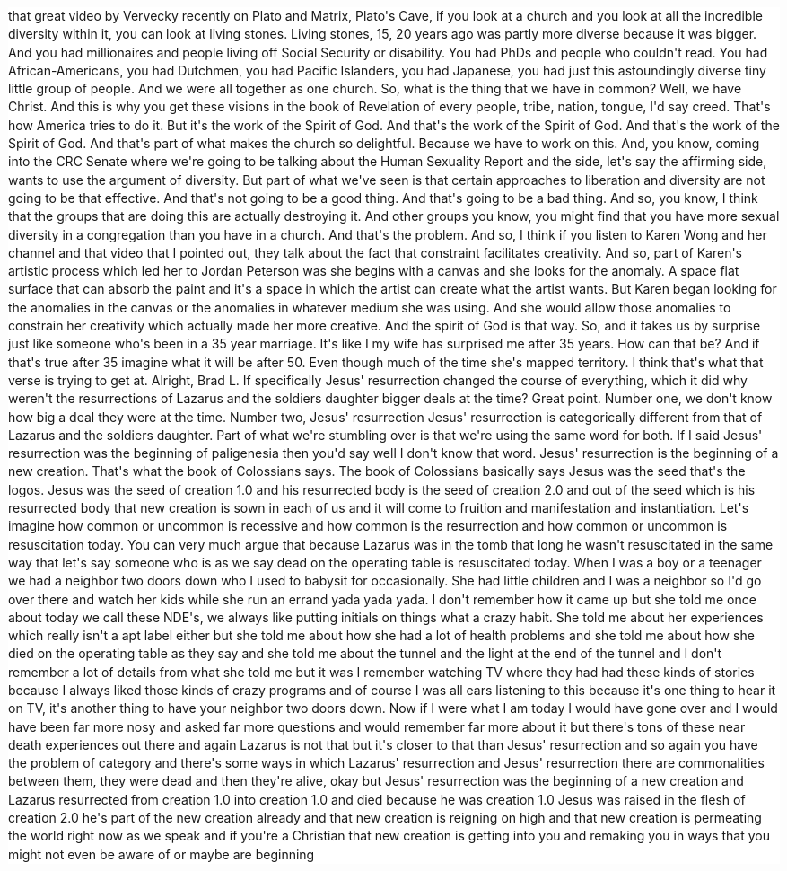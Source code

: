 that great video by Vervecky recently on Plato and Matrix, Plato's Cave, if you look at a church and you look at all the incredible diversity within it, you can look at living stones. Living stones, 15, 20 years ago was partly more diverse because it was bigger. And you had millionaires and people living off Social Security or disability. You had PhDs and people who couldn't read. You had African-Americans, you had Dutchmen, you had Pacific Islanders, you had Japanese, you had just this astoundingly diverse tiny little group of people. And we were all together as one church. So, what is the thing that we have in common? Well, we have Christ. And this is why you get these visions in the book of Revelation of every people, tribe, nation, tongue, I'd say creed. That's how America tries to do it. But it's the work of the Spirit of God. And that's the work of the Spirit of God. And that's the work of the Spirit of God. And that's part of what makes the church so delightful. Because we have to work on this. And, you know, coming into the CRC Senate where we're going to be talking about the Human Sexuality Report and the side, let's say the affirming side, wants to use the argument of diversity. But part of what we've seen is that certain approaches to liberation and diversity are not going to be that effective. And that's not going to be a good thing. And that's going to be a bad thing. And so, you know, I think that the groups that are doing this are actually destroying it. And other groups you know, you might find that you have more sexual diversity in a congregation than you have in a church. And that's the problem. And so, I think if you listen to Karen Wong and her channel and that video that I pointed out, they talk about the fact that constraint facilitates creativity. And so, part of Karen's artistic process which led her to Jordan Peterson was she begins with a canvas and she looks for the anomaly. A space flat surface that can absorb the paint and it's a space in which the artist can create what the artist wants. But Karen began looking for the anomalies in the canvas or the anomalies in whatever medium she was using. And she would allow those anomalies to constrain her creativity which actually made her more creative. And the spirit of God is that way. So, and it takes us by surprise just like someone who's been in a 35 year marriage. It's like I my wife has surprised me after 35 years. How can that be? And if that's true after 35 imagine what it will be after 50. Even though much of the time she's mapped territory. I think that's what that verse is trying to get at. Alright, Brad L. If specifically Jesus' resurrection changed the course of everything, which it did why weren't the resurrections of Lazarus and the soldiers daughter bigger deals at the time? Great point. Number one, we don't know how big a deal they were at the time. Number two, Jesus' resurrection Jesus' resurrection is categorically different from that of Lazarus and the soldiers daughter. Part of what we're stumbling over is that we're using the same word for both. If I said Jesus' resurrection was the beginning of paligenesia then you'd say well I don't know that word. Jesus' resurrection is the beginning of a new creation. That's what the book of Colossians says. The book of Colossians basically says Jesus was the seed that's the logos. Jesus was the seed of creation 1.0 and his resurrected body is the seed of creation 2.0 and out of the seed which is his resurrected body that new creation is sown in each of us and it will come to fruition and manifestation and instantiation. Let's imagine how common or uncommon is recessive and how common is the resurrection and how common or uncommon is resuscitation today. You can very much argue that because Lazarus was in the tomb that long he wasn't resuscitated in the same way that let's say someone who is as we say dead on the operating table is resuscitated today. When I was a boy or a teenager we had a neighbor two doors down who I used to babysit for occasionally. She had little children and I was a neighbor so I'd go over there and watch her kids while she run an errand yada yada yada. I don't remember how it came up but she told me once about today we call these NDE's, we always like putting initials on things what a crazy habit. She told me about her experiences which really isn't a apt label either but she told me about how she had a lot of health problems and she told me about how she died on the operating table as they say and she told me about the tunnel and the light at the end of the tunnel and I don't remember a lot of details from what she told me but it was I remember watching TV where they had had these kinds of stories because I always liked those kinds of crazy programs and of course I was all ears listening to this because it's one thing to hear it on TV, it's another thing to have your neighbor two doors down. Now if I were what I am today I would have gone over and I would have been far more nosy and asked far more questions and would remember far more about it but there's tons of these near death experiences out there and again Lazarus is not that but it's closer to that than Jesus' resurrection and so again you have the problem of category and there's some ways in which Lazarus' resurrection and Jesus' resurrection there are commonalities between them, they were dead and then they're alive, okay but Jesus' resurrection was the beginning of a new creation and Lazarus resurrected from creation 1.0 into creation 1.0 and died because he was creation 1.0 Jesus was raised in the flesh of creation 2.0 he's part of the new creation already and that new creation is reigning on high and that new creation is permeating the world right now as we speak and if you're a Christian that new creation is getting into you and remaking you in ways that you might not even be aware of or maybe are beginning